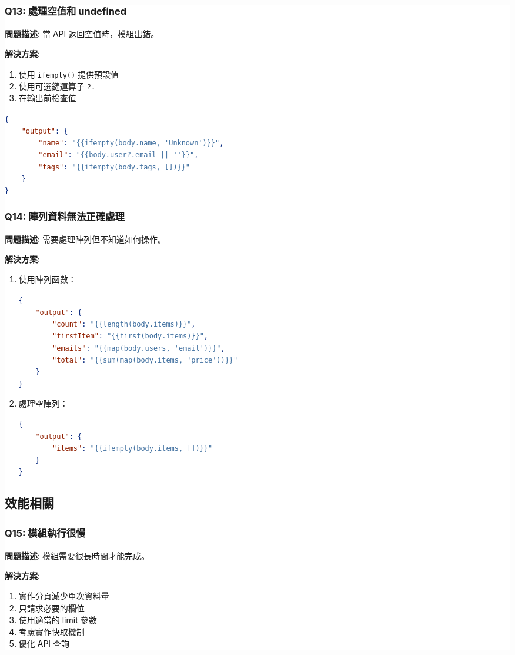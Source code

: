 ### Q13: 處理空值和 undefined
**問題描述**: 當 API 返回空值時，模組出錯。

**解決方案**:
1. 使用 `ifempty()` 提供預設值
2. 使用可選鏈運算子 `?.`
3. 在輸出前檢查值

```json
{
    "output": {
        "name": "{{ifempty(body.name, 'Unknown')}}",
        "email": "{{body.user?.email || ''}}",
        "tags": "{{ifempty(body.tags, [])}}"
    }
}
```

### Q14: 陣列資料無法正確處理
**問題描述**: 需要處理陣列但不知道如何操作。

**解決方案**:
1. 使用陣列函數：
   ```json
   {
       "output": {
           "count": "{{length(body.items)}}",
           "firstItem": "{{first(body.items)}}",
           "emails": "{{map(body.users, 'email')}}",
           "total": "{{sum(map(body.items, 'price'))}}"
       }
   }
   ```

2. 處理空陣列：
   ```json
   {
       "output": {
           "items": "{{ifempty(body.items, [])}}"
       }
   }
   ```

## 效能相關

### Q15: 模組執行很慢
**問題描述**: 模組需要很長時間才能完成。

**解決方案**:
1. 實作分頁減少單次資料量
2. 只請求必要的欄位
3. 使用適當的 limit 參數
4. 考慮實作快取機制
5. 優化 API 查詢
